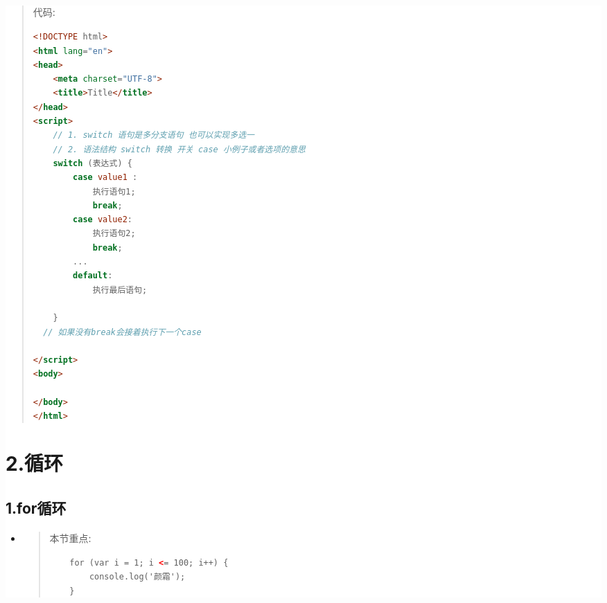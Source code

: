 > 代码:
>
> ```html
> <!DOCTYPE html>
> <html lang="en">
> <head>
>     <meta charset="UTF-8">
>     <title>Title</title>
> </head>
> <script>
>     // 1. switch 语句是多分支语句 也可以实现多选一
>     // 2. 语法结构 switch 转换 开关 case 小例子或者选项的意思
>     switch (表达式) {
>         case value1 :
>             执行语句1;
>             break;
>         case value2:
>             执行语句2;
>             break;
>         ...
>         default:
>             执行最后语句;
> 
>     }
> 	// 如果没有break会接着执行下一个case
> 
> </script>
> <body>
> 
> </body>
> </html>
> ```
>
> 



# 2.循环

## 1.for循环

- > 本节重点:
  >
  > ```html
  >     for (var i = 1; i <= 100; i++) {
  >         console.log('颜霜');
  >     }
  > ```
  >
  > 
